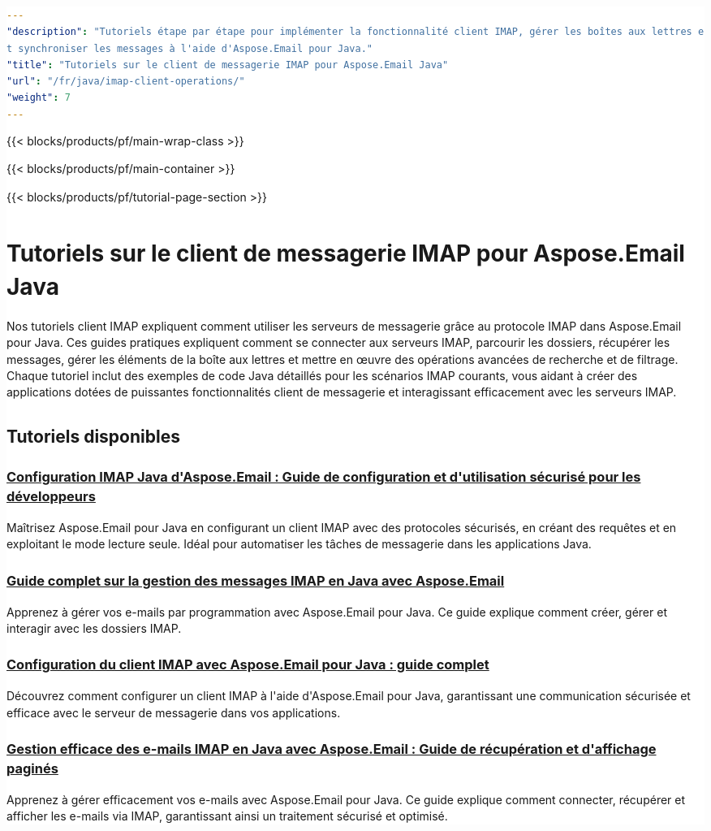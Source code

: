 ```yaml
---
"description": "Tutoriels étape par étape pour implémenter la fonctionnalité client IMAP, gérer les boîtes aux lettres et synchroniser les messages à l'aide d'Aspose.Email pour Java."
"title": "Tutoriels sur le client de messagerie IMAP pour Aspose.Email Java"
"url": "/fr/java/imap-client-operations/"
"weight": 7
---
```


{{< blocks/products/pf/main-wrap-class >}}

{{< blocks/products/pf/main-container >}}

{{< blocks/products/pf/tutorial-page-section >}}
# Tutoriels sur le client de messagerie IMAP pour Aspose.Email Java

Nos tutoriels client IMAP expliquent comment utiliser les serveurs de messagerie grâce au protocole IMAP dans Aspose.Email pour Java. Ces guides pratiques expliquent comment se connecter aux serveurs IMAP, parcourir les dossiers, récupérer les messages, gérer les éléments de la boîte aux lettres et mettre en œuvre des opérations avancées de recherche et de filtrage. Chaque tutoriel inclut des exemples de code Java détaillés pour les scénarios IMAP courants, vous aidant à créer des applications dotées de puissantes fonctionnalités client de messagerie et interagissant efficacement avec les serveurs IMAP.

## Tutoriels disponibles

### [Configuration IMAP Java d'Aspose.Email : Guide de configuration et d'utilisation sécurisé pour les développeurs](./aspose-email-java-imap-setup-usage-guide/)
Maîtrisez Aspose.Email pour Java en configurant un client IMAP avec des protocoles sécurisés, en créant des requêtes et en exploitant le mode lecture seule. Idéal pour automatiser les tâches de messagerie dans les applications Java.

### [Guide complet sur la gestion des messages IMAP en Java avec Aspose.Email](./imap-mailmessage-management-java-aspose-email/)
Apprenez à gérer vos e-mails par programmation avec Aspose.Email pour Java. Ce guide explique comment créer, gérer et interagir avec les dossiers IMAP.

### [Configuration du client IMAP avec Aspose.Email pour Java : guide complet](./configuring-imap-client-aspose-email-java-guide/)
Découvrez comment configurer un client IMAP à l'aide d'Aspose.Email pour Java, garantissant une communication sécurisée et efficace avec le serveur de messagerie dans vos applications.

### [Gestion efficace des e-mails IMAP en Java avec Aspose.Email : Guide de récupération et d'affichage paginés](./imap-email-handling-aspose-java-guide/)
Apprenez à gérer efficacement vos e-mails avec Aspose.Email pour Java. Ce guide explique comment connecter, récupérer et afficher les e-mails via IMAP, garantissant ainsi un traitement sécurisé et optimisé.
